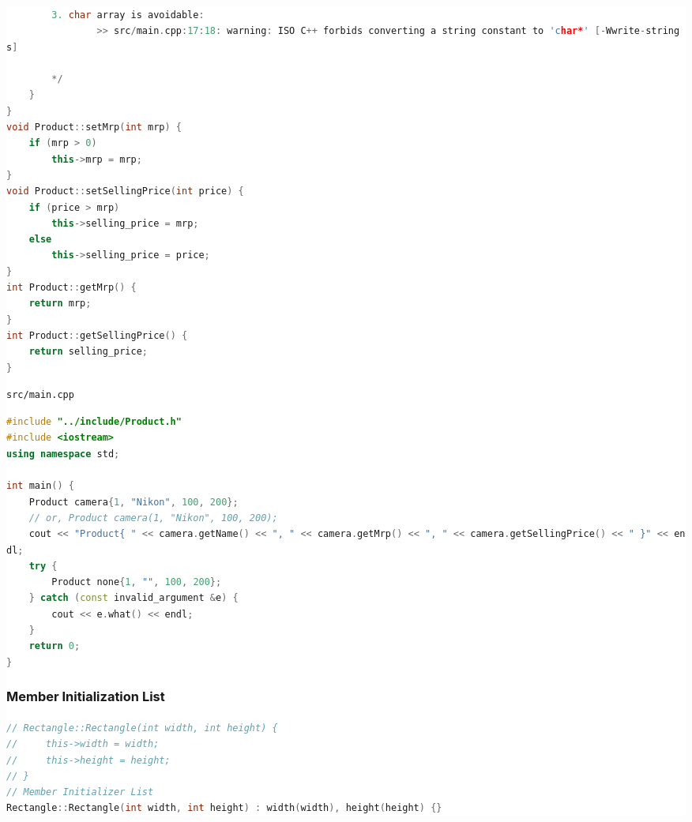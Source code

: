 ```cpp
        3. char array is avoidable:
                >> src/main.cpp:17:18: warning: ISO C++ forbids converting a string constant to 'char*' [-Wwrite-strings]

        */
    }
}
void Product::setMrp(int mrp) {
    if (mrp > 0)
        this->mrp = mrp;
}
void Product::setSellingPrice(int price) {
    if (price > mrp)
        this->selling_price = mrp;
    else
        this->selling_price = price;
}
int Product::getMrp() {
    return mrp;
}
int Product::getSellingPrice() {
    return selling_price;
}
```

`src/main.cpp`

```cpp
#include "../include/Product.h"
#include <iostream>
using namespace std;

int main() {
    Product camera{1, "Nikon", 100, 200};
    // or, Product camera(1, "Nikon", 100, 200);
    cout << "Product{ " << camera.getName() << ", " << camera.getMrp() << ", " << camera.getSellingPrice() << " }" << endl;
    try {
        Product none{1, "", 100, 200};
    } catch (const invalid_argument &e) {
        cout << e.what() << endl;
    }
    return 0;
}
```

### Member Initialization List

```cpp
// Rectangle::Rectangle(int width, int height) {
//     this->width = width;
//     this->height = height;
// }
// Member Initializer List
Rectangle::Rectangle(int width, int height) : width(width), height(height) {}
```
